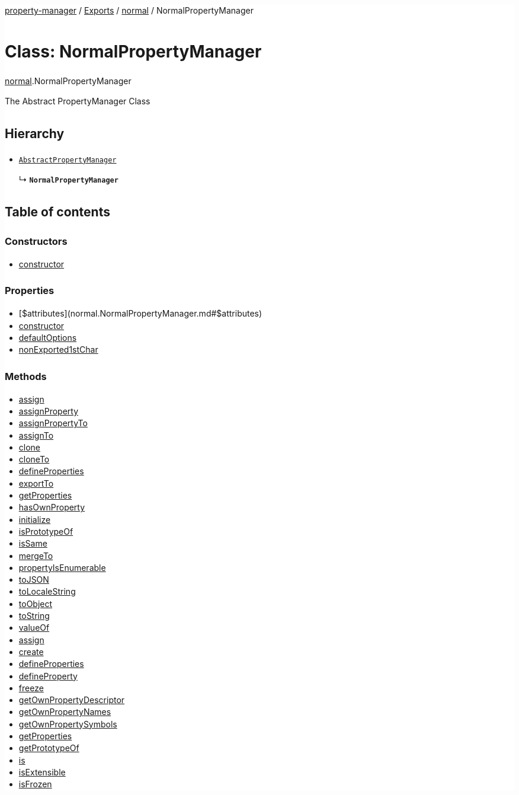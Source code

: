 [property-manager](../README.md) / [Exports](../modules.md) / [normal](../modules/normal.md) / NormalPropertyManager

# Class: NormalPropertyManager

[normal](../modules/normal.md).NormalPropertyManager

The Abstract PropertyManager Class

## Hierarchy

- [`AbstractPropertyManager`](abstract.AbstractPropertyManager.md)

  ↳ **`NormalPropertyManager`**

## Table of contents

### Constructors

- [constructor](normal.NormalPropertyManager.md#constructor)

### Properties

- [$attributes](normal.NormalPropertyManager.md#$attributes)
- [constructor](normal.NormalPropertyManager.md#constructor-1)
- [defaultOptions](normal.NormalPropertyManager.md#defaultoptions)
- [nonExported1stChar](normal.NormalPropertyManager.md#nonexported1stchar)

### Methods

- [assign](normal.NormalPropertyManager.md#assign)
- [assignProperty](normal.NormalPropertyManager.md#assignproperty)
- [assignPropertyTo](normal.NormalPropertyManager.md#assignpropertyto)
- [assignTo](normal.NormalPropertyManager.md#assignto)
- [clone](normal.NormalPropertyManager.md#clone)
- [cloneTo](normal.NormalPropertyManager.md#cloneto)
- [defineProperties](normal.NormalPropertyManager.md#defineproperties)
- [exportTo](normal.NormalPropertyManager.md#exportto)
- [getProperties](normal.NormalPropertyManager.md#getproperties)
- [hasOwnProperty](normal.NormalPropertyManager.md#hasownproperty)
- [initialize](normal.NormalPropertyManager.md#initialize)
- [isPrototypeOf](normal.NormalPropertyManager.md#isprototypeof)
- [isSame](normal.NormalPropertyManager.md#issame)
- [mergeTo](normal.NormalPropertyManager.md#mergeto)
- [propertyIsEnumerable](normal.NormalPropertyManager.md#propertyisenumerable)
- [toJSON](normal.NormalPropertyManager.md#tojson)
- [toLocaleString](normal.NormalPropertyManager.md#tolocalestring)
- [toObject](normal.NormalPropertyManager.md#toobject)
- [toString](normal.NormalPropertyManager.md#tostring)
- [valueOf](normal.NormalPropertyManager.md#valueof)
- [assign](normal.NormalPropertyManager.md#assign-1)
- [create](normal.NormalPropertyManager.md#create)
- [defineProperties](normal.NormalPropertyManager.md#defineproperties-1)
- [defineProperty](normal.NormalPropertyManager.md#defineproperty)
- [freeze](normal.NormalPropertyManager.md#freeze)
- [getOwnPropertyDescriptor](normal.NormalPropertyManager.md#getownpropertydescriptor)
- [getOwnPropertyNames](normal.NormalPropertyManager.md#getownpropertynames)
- [getOwnPropertySymbols](normal.NormalPropertyManager.md#getownpropertysymbols)
- [getProperties](normal.NormalPropertyManager.md#getproperties-1)
- [getPrototypeOf](normal.NormalPropertyManager.md#getprototypeof)
- [is](normal.NormalPropertyManager.md#is)
- [isExtensible](normal.NormalPropertyManager.md#isextensible)
- [isFrozen](normal.NormalPropertyManager.md#isfrozen)